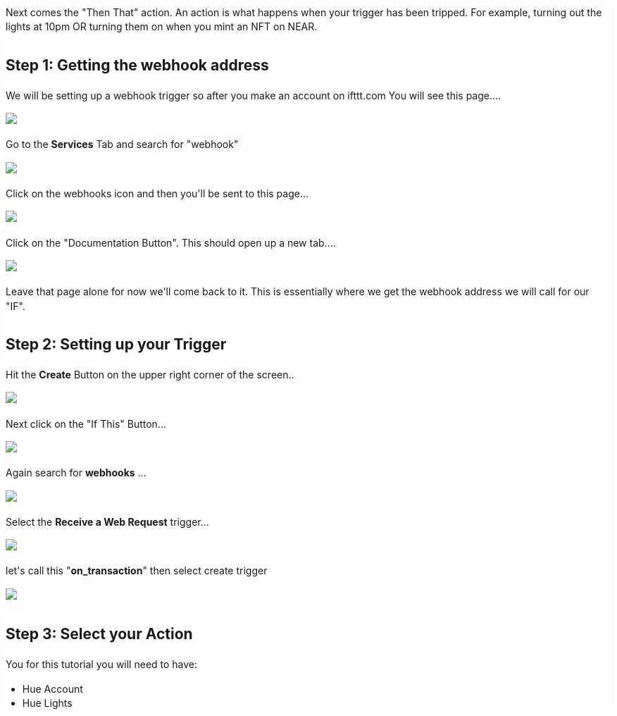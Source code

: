 Next comes the "Then That" action. An action is what happens when your trigger has been tripped. For example, turning out the lights at 10pm OR turning them on when you mint an NFT on NEAR. 


## Step 1: Getting the webhook address

We will be setting up a webhook trigger so after you make an account on ifttt.com You will see this page.... 

<img width="70%" src="/docs/pagoda/webhook2.png" />

Go to the **Services** Tab and search for "webhook"

<img width="20%" src="/docs/pagoda/webhook3.png" />

Click on the webhooks icon and then you'll be sent to this page...

<img width="50%" src="/docs/pagoda/webhook4.png" />

Click on the "Documentation Button". This should open up a new tab....

<img width="70%" src="/docs/pagoda/webhook5.png" />

Leave that page alone for now we'll come back to it. This is essentially where we get the webhook address we will call for our "IF". 

## Step 2: Setting up your Trigger 

Hit the **Create** Button on the upper right corner of the screen..

<img width="20%" src="/docs/pagoda/webhook6.png" />

Next click on the "If This" Button...

<img width="40%" src="/docs/pagoda/webhook7.png" />

Again search for **webhooks** ...

<img width="60%" src="/docs/pagoda/webhook8.png" />

Select the **Receive a Web Request** trigger...

<img width="30%" src="/docs/pagoda/webhook9.png" />

let's call this "**on_transaction**" then select create trigger 

<img width="50%" src="/docs/pagoda/webhook10.png" />

## Step 3: Select your Action 
You for this tutorial you will need to have:
- Hue Account
- Hue Lights
